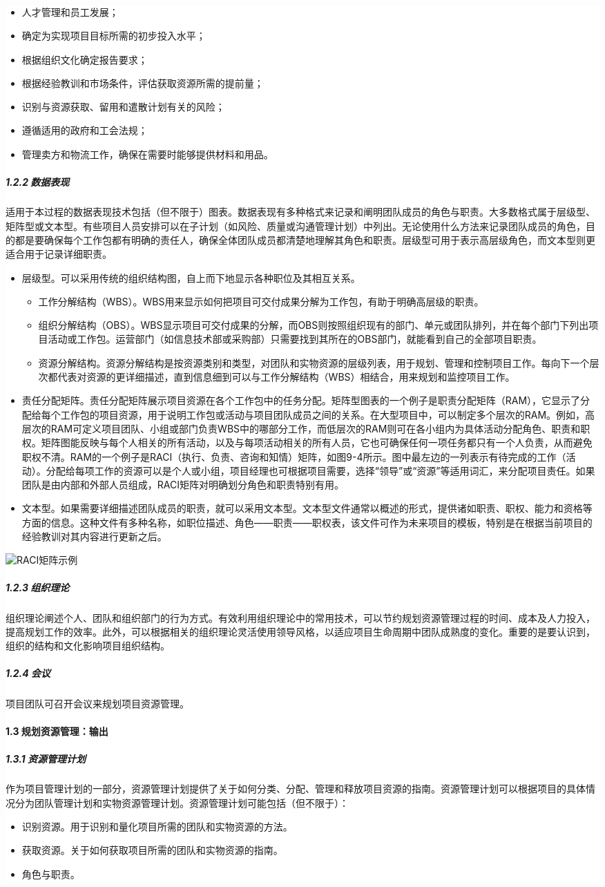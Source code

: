 * 人才管理和员工发展；

* 确定为实现项目目标所需的初步投入水平；

* 根据组织文化确定报告要求；

* 根据经验教训和市场条件，评估获取资源所需的提前量；

* 识别与资源获取、留用和遣散计划有关的风险；

* 遵循适用的政府和工会法规；

* 管理卖方和物流工作，确保在需要时能够提供材料和用品。

##### 1.2.2 数据表现

适用于本过程的数据表现技术包括（但不限于）图表。数据表现有多种格式来记录和阐明团队成员的角色与职责。大多数格式属于层级型、矩阵型或文本型。有些项目人员安排可以在子计划（如风险、质量或沟通管理计划）中列出。无论使用什么方法来记录团队成员的角色，目的都是要确保每个工作包都有明确的责任人，确保全体团队成员都清楚地理解其角色和职责。层级型可用于表示高层级角色，而文本型则更适合用于记录详细职责。

* 层级型。可以采用传统的组织结构图，自上而下地显示各种职位及其相互关系。

    * 工作分解结构（WBS）。WBS用来显示如何把项目可交付成果分解为工作包，有助于明确高层级的职责。

    * 组织分解结构（OBS）。WBS显示项目可交付成果的分解，而OBS则按照组织现有的部门、单元或团队排列，并在每个部门下列出项目活动或工作包。运营部门（如信息技术部或采购部）只需要找到其所在的OBS部门，就能看到自己的全部项目职责。

    * 资源分解结构。资源分解结构是按资源类别和类型，对团队和实物资源的层级列表，用于规划、管理和控制项目工作。每向下一个层次都代表对资源的更详细描述，直到信息细到可以与工作分解结构（WBS）相结合，用来规划和监控项目工作。

* 责任分配矩阵。责任分配矩阵展示项目资源在各个工作包中的任务分配。矩阵型图表的一个例子是职责分配矩阵（RAM），它显示了分配给每个工作包的项目资源，用于说明工作包或活动与项目团队成员之间的关系。在大型项目中，可以制定多个层次的RAM。例如，高层次的RAM可定义项目团队、小组或部门负责WBS中的哪部分工作，而低层次的RAM则可在各小组内为具体活动分配角色、职责和职权。矩阵图能反映与每个人相关的所有活动，以及与每项活动相关的所有人员，它也可确保任何一项任务都只有一个人负责，从而避免职权不清。RAM的一个例子是RACI（执行、负责、咨询和知情）矩阵，如图9-4所示。图中最左边的一列表示有待完成的工作（活动）。分配给每项工作的资源可以是个人或小组，项目经理也可根据项目需要，选择“领导”或“资源”等适用词汇，来分配项目责任。如果团队是由内部和外部人员组成，RACI矩阵对明确划分角色和职责特别有用。

* 文本型。如果需要详细描述团队成员的职责，就可以采用文本型。文本型文件通常以概述的形式，提供诸如职责、职权、能力和资格等方面的信息。这种文件有多种名称，如职位描述、角色——职责——职权表，该文件可作为未来项目的模板，特别是在根据当前项目的经验教训对其内容进行更新之后。

![RACI矩阵示例](/images/pmp-9/9-4.png)

##### 1.2.3 组织理论

组织理论阐述个人、团队和组织部门的行为方式。有效利用组织理论中的常用技术，可以节约规划资源管理过程的时间、成本及人力投入，提高规划工作的效率。此外，可以根据相关的组织理论灵活使用领导风格，以适应项目生命周期中团队成熟度的变化。重要的是要认识到，组织的结构和文化影响项目组织结构。

##### 1.2.4 会议

项目团队可召开会议来规划项目资源管理。

#### 1.3 规划资源管理：输出

##### 1.3.1 资源管理计划

作为项目管理计划的一部分，资源管理计划提供了关于如何分类、分配、管理和释放项目资源的指南。资源管理计划可以根据项目的具体情况分为团队管理计划和实物资源管理计划。资源管理计划可能包括（但不限于）：

* 识别资源。用于识别和量化项目所需的团队和实物资源的方法。

* 获取资源。关于如何获取项目所需的团队和实物资源的指南。

* 角色与职责。
